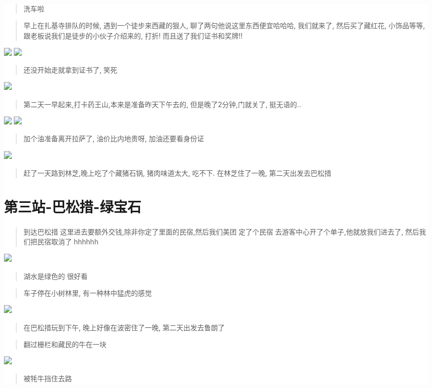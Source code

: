 >洗车啦 

<video src="https://samassets.oss-cn-beijing.aliyuncs.com/318/318/IMG_8343.mp4" muted  controls style="width:100%"></video>

>早上在扎基寺排队的时候, 遇到一个徒步来西藏的狠人, 聊了两句他说这里东西便宜哈哈哈, 我们就来了, 然后买了藏红花, 小饰品等等, 跟老板说我们是徒步的小伙子介绍来的, 打折! 而且送了我们证书和奖牌!!

![](https://samassets.oss-cn-beijing.aliyuncs.com/318/318/IMG_8366.jpg)
![](https://samassets.oss-cn-beijing.aliyuncs.com/318/318/IMG_8367.jpg)

>还没开始走就拿到证书了, 笑死

![](https://samassets.oss-cn-beijing.aliyuncs.com/318/318/IMG_8371.jpg)

>第二天一早起来,打卡药王山,本来是准备昨天下午去的, 但是晚了2分钟,门就关了, 挺无语的..

![](https://samassets.oss-cn-beijing.aliyuncs.com/318/318/IMG_8375.jpg)
![](https://samassets.oss-cn-beijing.aliyuncs.com/318/318/IMG_8384.jpg)

>加个油准备离开拉萨了, 油价比内地贵呀, 加油还要看身份证

![](https://samassets.oss-cn-beijing.aliyuncs.com/318/318/IMG_8388.jpg)



>赶了一天路到林芝,晚上吃了个藏猪石锅, 猪肉味道太大, 吃不下. 在林芝住了一晚, 
> 第二天出发去巴松措

# 第三站-巴松措-绿宝石

>到达巴松措 这里进去要额外交钱,除非你定了里面的民宿,然后我们美团
> 定了个民宿 去游客中心开了个单子,他就放我们进去了, 然后我们把民宿取消了
> hhhhhh

![](https://samassets.oss-cn-beijing.aliyuncs.com/318/318/IMG_8415.jpg)

>湖水是绿色的 很好看

<video src="https://samassets.oss-cn-beijing.aliyuncs.com/318/318/IMG_8426.mp4" muted  controls style="width:100%"></video>

>车子停在小树林里, 有一种林中猛虎的感觉

![](https://samassets.oss-cn-beijing.aliyuncs.com/318/318/IMG_8432.jpg)

>在巴松措玩到下午, 晚上好像在波密住了一晚, 第二天出发去鲁朗了

> 翻过栅栏和藏民的牛在一块

![](https://samassets.oss-cn-beijing.aliyuncs.com/318/318/IMG_8470.jpg)

>被牦牛挡住去路

<video src="https://samassets.oss-cn-beijing.aliyuncs.com/318/318/IMG_8561.mp4" muted  controls style="width:100%"></video>
